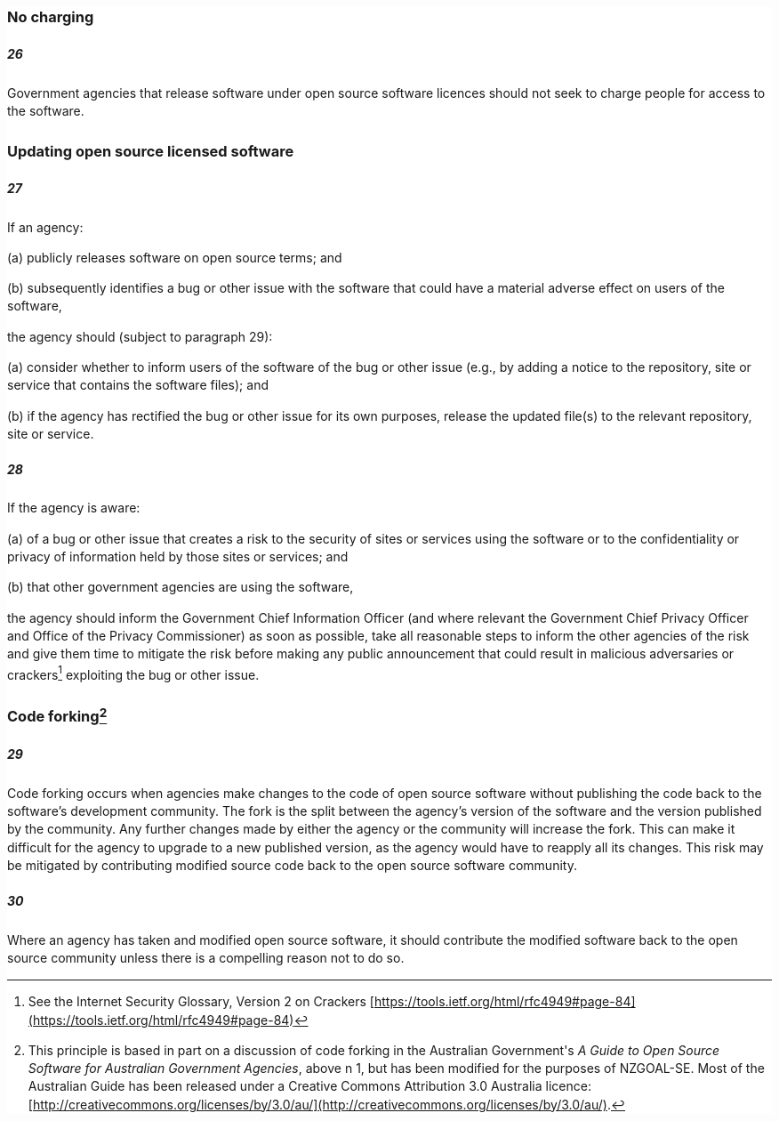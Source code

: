 ### No charging

##### 26

Government agencies that release software under open source software licences should not seek to charge people for access to the software.

### Updating open source licensed software

##### 27

If an agency:

(a) publicly releases software on open source terms; and 

(b) subsequently identifies a bug or other issue with the software that could have a material adverse effect on users of the software, 

the agency should (subject to paragraph 29):
 
(a) consider whether to inform users of the software of the bug or other issue (e.g., by adding a notice to the repository, site or service that contains the software files); and

(b) if the agency has rectified the bug or other issue for its own purposes, release the updated file(s) to the relevant repository, site or service.

##### 28

If the agency is aware:

(a) of a bug or other issue that creates a risk to the security of sites or services using the software or to the confidentiality or privacy of information held by those sites or services; and

(b) that other government agencies are using the software,

the agency should inform the Government Chief Information Officer (and where relevant the Government Chief Privacy Officer and Office of the Privacy Commissioner) as soon as possible, take all reasonable steps to inform the other agencies of the risk and give them time to mitigate the risk before making any public announcement that could result in malicious adversaries or crackers[^10] exploiting the bug or other issue.

[^10]: See the Internet Security Glossary, Version 2 on Crackers [https://tools.ietf.org/html/rfc4949#page-84](https://tools.ietf.org/html/rfc4949#page-84)

### Code forking[^11]

##### 29

Code forking occurs when agencies make changes to the code of open source software without publishing the code back to the software’s development community. The fork is the split between the agency’s version of the software and the version published by the community. Any further changes made by either the agency or the community will increase the fork. This can make it difficult for the agency to upgrade to a new published version, as the agency would have to reapply all its changes. This risk may be mitigated by contributing modified source code back to the open source software community. 

##### 30

Where an agency has taken and modified open source software, it should contribute the modified software back to the open source community unless there is a compelling reason not to do so.


[^6]: The MIT licence is considered preferable to the BSD 3-Clause licence (another commonly-used permissive open source software licence) because the MIT licence includes a clearer grant of rights and expressly includes the right to sub-license (the BSD licence does not). Whilst many interpret a right to sub-license as being implicit in the BSD licence, the absence of an express reference to it in the BSD licence could produce uncertainty for users, most notably users who wish to incorporate government-produced code in a work licensed under the GPL. The Free Software Foundation considers the BSD licence to be  ompatible with the GPL but that must depend on a particular interpretation of the BSD licence wording (see generally A Sinclair “License Profile: BSD” IFOSS Law Review, 2(1) pp. 1-6). The MIT licence doesn’t contain the BSD’s ‘no endorsement’ clause but, in most cases, the law would prevent claims of endorsement without permission anyway. Another common permissive licence, the Apache License 2.0, was not chosen because it is more complex. The Free Software Foundation considers it preferable to the BSD and MIT licences as it deals with patent licensing and prevents ‘patent treachery’. However, in New Zealand the Patents Act 2013 excludes computer programs "as such" from patentable subject matter (and, in any event, historically government agencies have not generally been in the business of applying for software patents). NZGOAL-SE could have recommended its own bespoke permissive licence instead of the MIT licence but that would have contributed to further licence proliferation and exposed developers to a licence they’re not familiar with.
[^7]: See [https://opensource.org/licenses/MIT](https://opensource.org/licenses/MIT)
[^8]: This form of licence requires those who make adaptations or derivatives of the software to license those adaptations or derivatives under the same licence when they distribute or convey their adaptations or derivatives.
[^9]: See [http://www.gnu.org/licenses/gpl-3.0.en.html](http://www.gnu.org/licenses/gpl-3.0.en.html)
[^11]: This principle is based in part on a discussion of code forking in the Australian Government's *A Guide to Open Source Software for Australian Government Agencies*, above n 1, but has been modified for the purposes of NZGOAL-SE. Most of the Australian Guide has been released under a Creative Commons Attribution 3.0 Australia licence: [http://creativecommons.org/licenses/by/3.0/au/](http://creativecommons.org/licenses/by/3.0/au/).